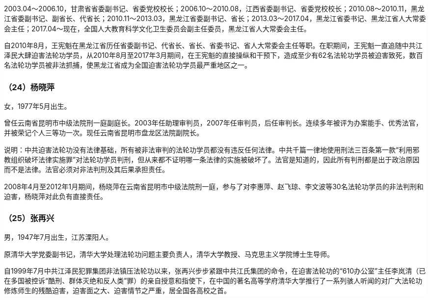   </span>
 </p>
 <p class="p3">
  <span class="s1">
   2003.04～2006.10，甘肃省省委副书记、省委党校校长；2006.10～2010.08，江西省委副书记、省委党校校长；2010.08～2010.11，黑龙江省委副书记、副省长、代省长；2010.11～2013.03，黑龙江省委副书记、省长；2013.03～2017.04，黑龙江省委书记、黑龙江省人大常委会主任；2017.04～现在，全国人大教育科学文化卫生委员会副主任委员，黑龙江省人大常委会主任。
  </span>
 </p>
 <p class="p3">
  <span class="s1">
   自2010年8月，王宪魁在黑龙江省历任省委副书记、代省长、省长、省委书记、省人大常委会主任等职。在职期间，王宪魁一直追随中共江泽民大肆迫害法轮功学员，从2010年8月至2017年3月期间，在王宪魁的直接操纵和干预下，造成至少有62名法轮功学员被迫害致死，数百名法轮功学员被非法抓捕，使黑龙江省成为全国迫害法轮功学员最严重地区之一。
  </span>
 </p>
 <h3 class="p3">
  <span class="s1">
   <b>
    （24）杨晓萍
   </b>
  </span>
 </h3>
 <p class="p3">
  <span class="s1">
   女，1977年5月出生。
  </span>
 </p>
 <p class="p3">
  <span class="s1">
   曾任云南省昆明市中级法院刑一庭副庭长。2003年任助理审判员，2007年任审判员，后任审判长。连续多年被评为办案能手、优秀法官，并被荣记个人三等功一次。现任云南省昆明市盘龙区法院副院长。
  </span>
 </p>
 <p class="p3">
  <span class="s1">
   说明：中共迫害法轮功没有法律基础，所有被非法审判的法轮功学员都没有违反任何法律。中共千篇一律地使用刑法三百条第一款“利用邪教组织破坏法律实施罪”对法轮功学员判刑，但从来都不证明哪一条法律的实施被破坏了。法官是知道的，因此所有判刑都是出于政治原因而不是法律。法官必须对非法判刑及其后果承担责任。
  </span>
 </p>
 <p class="p3">
  <span class="s1">
   2008年4月至2012年1月期间，杨晓萍在云南省昆明市中级法院刑一庭，参与了对李惠萍、赵飞琼、李文波等30名法轮功学员的非法判刑和迫害，杨晓萍对此负有直接责任。
  </span>
 </p>
 <h3 class="p3">
  <span class="s1">
   <b>
    （25）张再兴
   </b>
  </span>
 </h3>
 <p class="p3">
  <span class="s1">
   男，1947年7月出生，江苏溧阳人。
  </span>
 </p>
 <p class="p3">
  <span class="s1">
   原清华大学党委副书记，清华大学处理法轮功问题主要负责人，清华大学教授、马克思主义学院博士生导师。
  </span>
 </p>
 <p class="p3">
  <span class="s1">
   自1999年7月中共江泽民犯罪集团非法镇压法轮功以来，张再兴步步紧跟中共江氏集团的命令，在迫害法轮功的“610办公室”主任李岚清（已在多国被控诉“酷刑、群体灭绝和反人类”罪）的亲自授意和指使下，在中国的著名高等学府清华大学推行了一系列骇人听闻的对广大法轮功修炼师生的残酷迫害，迫害面之大、迫害情节之严重，居全国各高校之首。